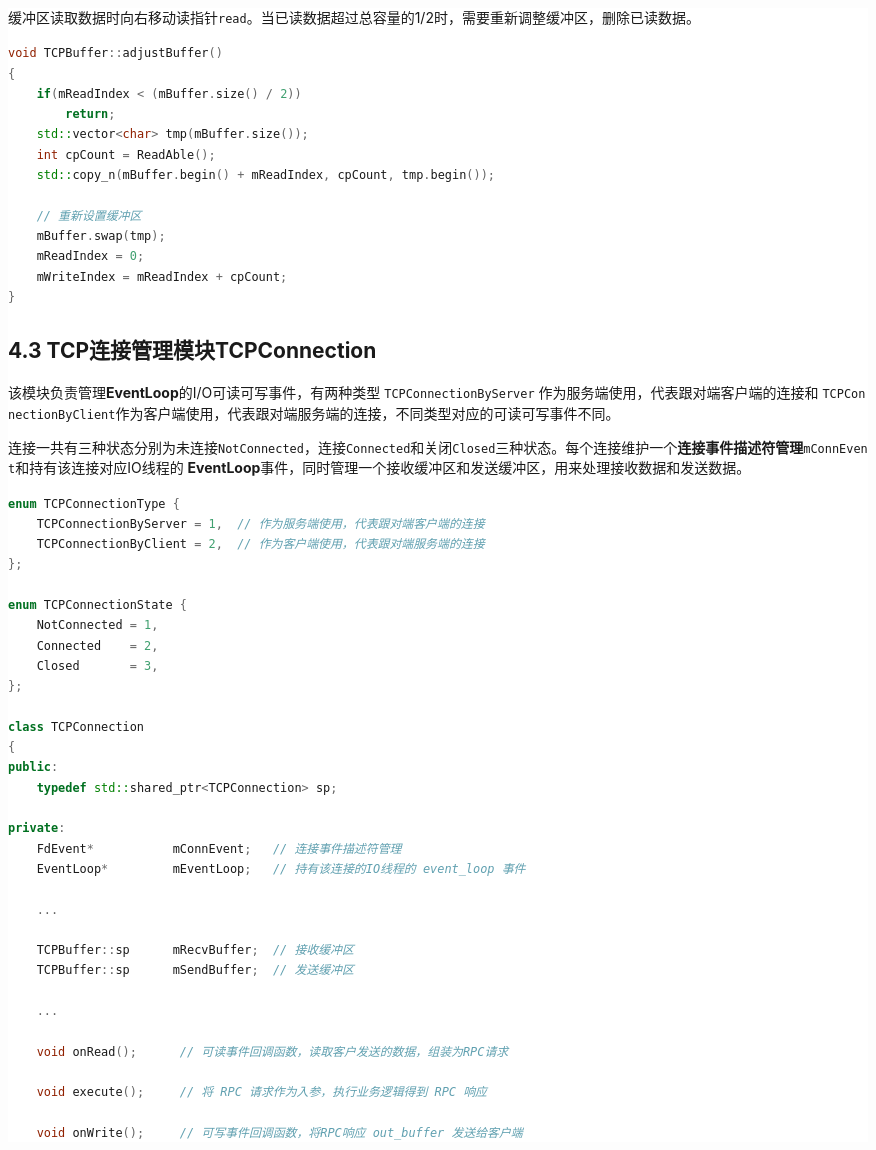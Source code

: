 
缓冲区读取数据时向右移动读指针`read`。当已读数据超过总容量的1/2时，需要重新调整缓冲区，删除已读数据。

```C++
void TCPBuffer::adjustBuffer()
{
    if(mReadIndex < (mBuffer.size() / 2))
        return;
    std::vector<char> tmp(mBuffer.size());
    int cpCount = ReadAble();
    std::copy_n(mBuffer.begin() + mReadIndex, cpCount, tmp.begin());

    // 重新设置缓冲区
    mBuffer.swap(tmp);
    mReadIndex = 0;
    mWriteIndex = mReadIndex + cpCount;
}
```

## 4.3 TCP连接管理模块TCPConnection

​		该模块负责管理**EventLoop**的I/O可读可写事件，有两种类型 `TCPConnectionByServer` 作为服务端使用，代表跟对端客户端的连接和 `TCPConnectionByClient`作为客户端使用，代表跟对端服务端的连接，不同类型对应的可读可写事件不同。

​		连接一共有三种状态分别为未连接`NotConnected`，连接`Connected`和关闭`Closed`三种状态。每个连接维护一个**连接事件描述符管理**`mConnEvent`和持有该连接对应IO线程的 **EventLoop**事件，同时管理一个接收缓冲区和发送缓冲区，用来处理接收数据和发送数据。

```C++
enum TCPConnectionType {
    TCPConnectionByServer = 1,  // 作为服务端使用，代表跟对端客户端的连接
    TCPConnectionByClient = 2,  // 作为客户端使用，代表跟对端服务端的连接
};

enum TCPConnectionState {
    NotConnected = 1,
    Connected    = 2,
    Closed       = 3,
};

class TCPConnection
{
public:
    typedef std::shared_ptr<TCPConnection> sp;

private:
    FdEvent*           mConnEvent;   // 连接事件描述符管理
    EventLoop*         mEventLoop;   // 持有该连接的IO线程的 event_loop 事件
	
	...
	
    TCPBuffer::sp      mRecvBuffer;  // 接收缓冲区
    TCPBuffer::sp      mSendBuffer;  // 发送缓冲区

    ...
    
    void onRead();      // 可读事件回调函数，读取客户发送的数据，组装为RPC请求

    void execute();     // 将 RPC 请求作为入参，执行业务逻辑得到 RPC 响应

    void onWrite();     // 可写事件回调函数，将RPC响应 out_buffer 发送给客户端
```
